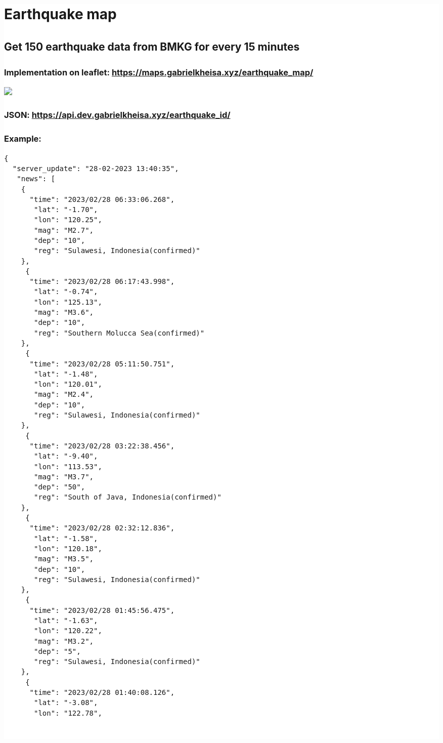 <h1>Earthquake map</h1>
<h2>Get 150 earthquake data from BMKG for every 15 minutes</h2>
<h3>Implementation on leaflet: <a href="https://maps.gabrielkheisa.xyz/earthquake_map/">https://maps.gabrielkheisa.xyz/earthquake_map/</a></h3>
<img src="https://media.discordapp.net/attachments/1003173519879847966/1052883345794662400/image.png">
<h3>JSON: <a href="https://api.dev.gabrielkheisa.xyz/earthquake_id/">https://api.dev.gabrielkheisa.xyz/earthquake_id/</a></h3>
<h3>Example:</h3>
<pre>{
  "server_update": "28-02-2023 13:40:35",
   "news": [
    {
      "time": "2023/02/28 06:33:06.268",
       "lat": "-1.70",
       "lon": "120.25",
       "mag": "M2.7",
       "dep": "10",
       "reg": "Sulawesi, Indonesia(confirmed)"
    },
     {
      "time": "2023/02/28 06:17:43.998",
       "lat": "-0.74",
       "lon": "125.13",
       "mag": "M3.6",
       "dep": "10",
       "reg": "Southern Molucca Sea(confirmed)"
    },
     {
      "time": "2023/02/28 05:11:50.751",
       "lat": "-1.48",
       "lon": "120.01",
       "mag": "M2.4",
       "dep": "10",
       "reg": "Sulawesi, Indonesia(confirmed)"
    },
     {
      "time": "2023/02/28 03:22:38.456",
       "lat": "-9.40",
       "lon": "113.53",
       "mag": "M3.7",
       "dep": "50",
       "reg": "South of Java, Indonesia(confirmed)"
    },
     {
      "time": "2023/02/28 02:32:12.836",
       "lat": "-1.58",
       "lon": "120.18",
       "mag": "M3.5",
       "dep": "10",
       "reg": "Sulawesi, Indonesia(confirmed)"
    },
     {
      "time": "2023/02/28 01:45:56.475",
       "lat": "-1.63",
       "lon": "120.22",
       "mag": "M3.2",
       "dep": "5",
       "reg": "Sulawesi, Indonesia(confirmed)"
    },
     {
      "time": "2023/02/28 01:40:08.126",
       "lat": "-3.08",
       "lon": "122.78",